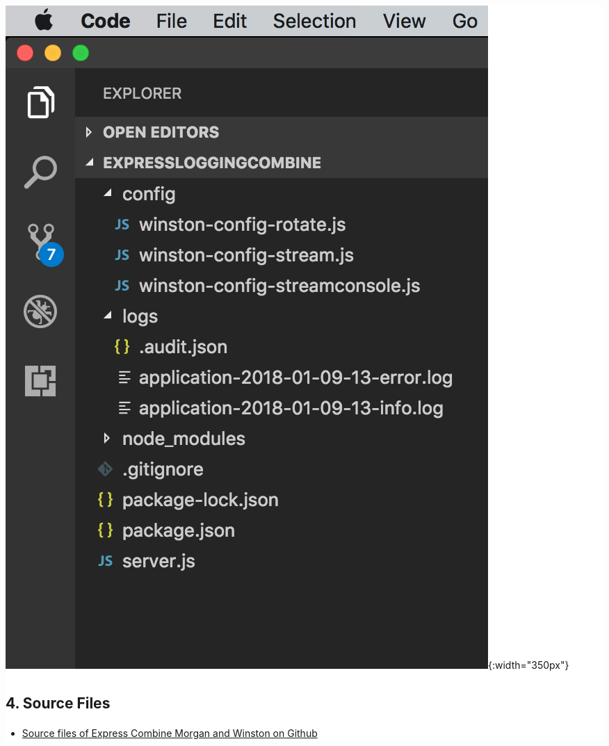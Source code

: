 ![image](/public/posts/2018-01-10/logfiles.png){:width="350px"}  

## 4. Source Files
* [Source files of Express Combine Morgan and Winston on Github](https://github.com/jojozhuang/Tutorials/tree/master/ExpressLoggingCombine)

